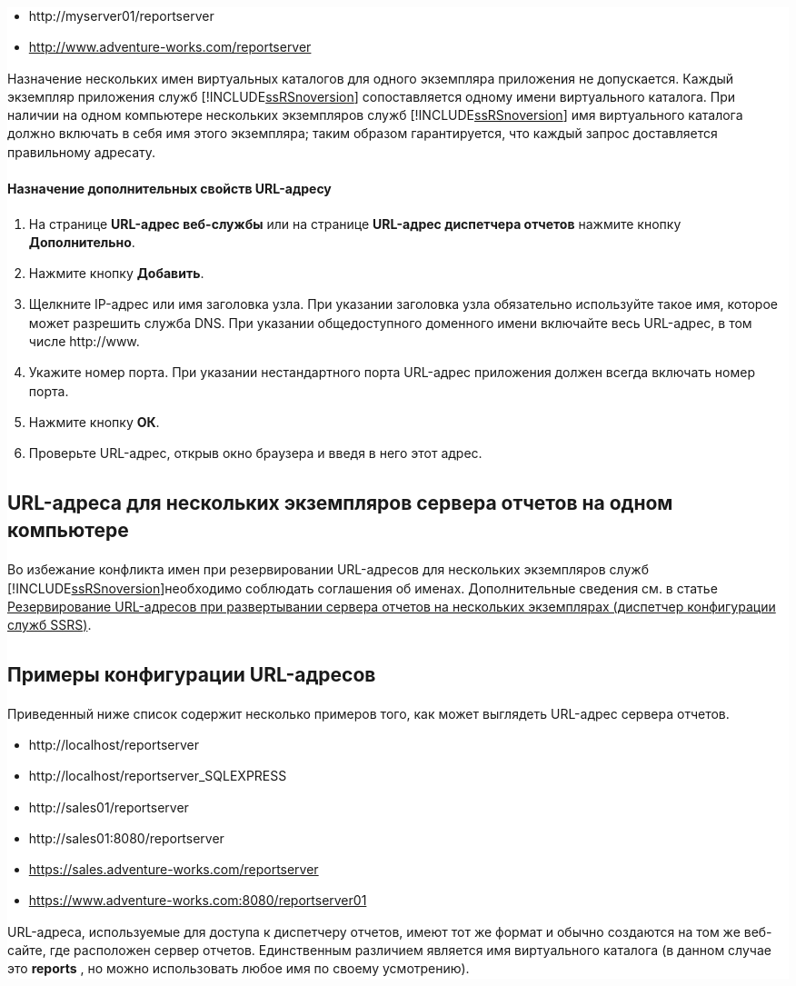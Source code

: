 -   http://myserver01/reportserver  
  
-   http://www.adventure-works.com/reportserver  
  
 Назначение нескольких имен виртуальных каталогов для одного экземпляра приложения не допускается. Каждый экземпляр приложения служб [!INCLUDE[ssRSnoversion](../../includes/ssrsnoversion-md.md)] сопоставляется одному имени виртуального каталога. При наличии на одном компьютере нескольких экземпляров служб [!INCLUDE[ssRSnoversion](../../includes/ssrsnoversion-md.md)] имя виртуального каталога должно включать в себя имя этого экземпляра; таким образом гарантируется, что каждый запрос доставляется правильному адресату.  
  
#### <a name="to-set-advanced-properties-on-a-url"></a>Назначение дополнительных свойств URL-адресу  
  
1.  На странице **URL-адрес веб-службы** или на странице **URL-адрес диспетчера отчетов** нажмите кнопку **Дополнительно**.  
  
2.  Нажмите кнопку **Добавить**.  
  
3.  Щелкните IP-адрес или имя заголовка узла. При указании заголовка узла обязательно используйте такое имя, которое может разрешить служба DNS. При указании общедоступного доменного имени включайте весь URL-адрес, в том числе http://www.  
  
4.  Укажите номер порта. При указании нестандартного порта URL-адрес приложения должен всегда включать номер порта.  
  
5.  Нажмите кнопку **ОК**.  
  
6.  Проверьте URL-адрес, открыв окно браузера и введя в него этот адрес.  
  
## <a name="urls-for-multiple-report-server-instances-on-the-same-computer"></a>URL-адреса для нескольких экземпляров сервера отчетов на одном компьютере  
 Во избежание конфликта имен при резервировании URL-адресов для нескольких экземпляров служб [!INCLUDE[ssRSnoversion](../../includes/ssrsnoversion-md.md)]необходимо соблюдать соглашения об именах. Дополнительные сведения см. в статье [Резервирование URL-адресов при развертывании сервера отчетов на нескольких экземплярах (диспетчер конфигурации служб SSRS)](url-reservations-for-multi-instance-report-server-deployments.md).  
  
##  <a name="URLExamples"></a> Примеры конфигурации URL-адресов  
 Приведенный ниже список содержит несколько примеров того, как может выглядеть URL-адрес сервера отчетов.  
  
-   http://localhost/reportserver  
  
-   http://localhost/reportserver_SQLEXPRESS  
  
-   http://sales01/reportserver  
  
-   http://sales01:8080/reportserver  
  
-   https://sales.adventure-works.com/reportserver  
  
-   https://www.adventure-works.com:8080/reportserver01  
  
 URL-адреса, используемые для доступа к диспетчеру отчетов, имеют тот же формат и обычно создаются на том же веб-сайте, где расположен сервер отчетов. Единственным различием является имя виртуального каталога (в данном случае это **reports** , но можно использовать любое имя по своему усмотрению).  
  